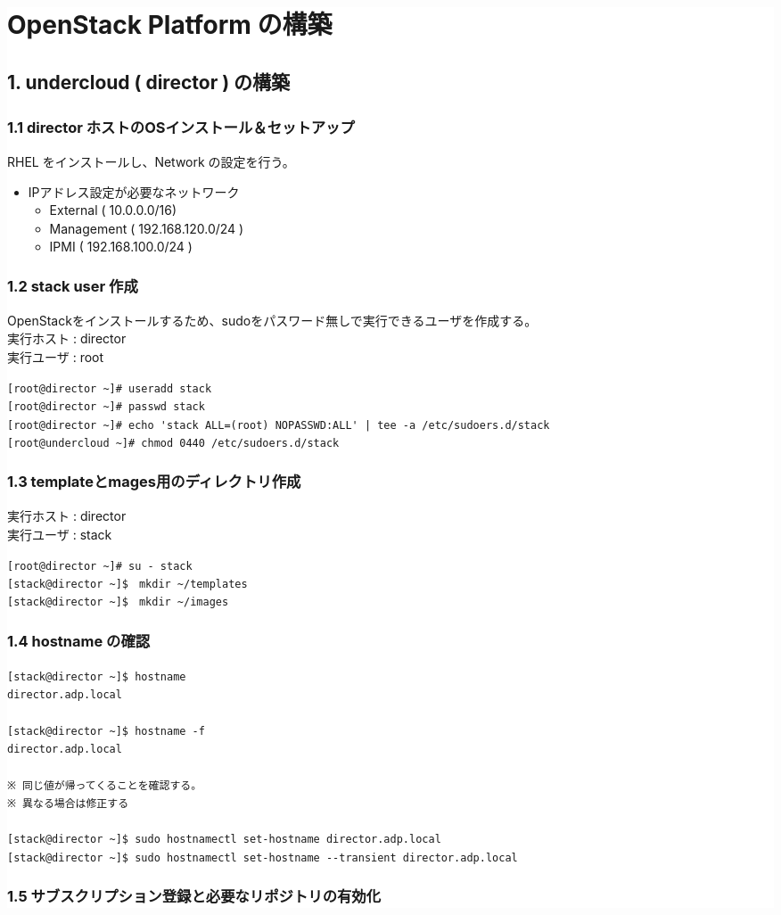 # OpenStack Platform の構築

## 1. undercloud ( director ) の構築

### 1.1 director ホストのOSインストール＆セットアップ

RHEL をインストールし、Network の設定を行う。

* IPアドレス設定が必要なネットワーク
  * External ( 10.0.0.0/16)
  * Management ( 192.168.120.0/24 )
  * IPMI ( 192.168.100.0/24 )

### 1.2 stack user 作成
OpenStackをインストールするため、sudoをパスワード無しで実行できるユーザを作成する。  
実行ホスト : director  
実行ユーザ : root

```
[root@director ~]# useradd stack
[root@director ~]# passwd stack
[root@director ~]# echo 'stack ALL=(root) NOPASSWD:ALL' | tee -a /etc/sudoers.d/stack
[root@undercloud ~]# chmod 0440 /etc/sudoers.d/stack
```

### 1.3 templateとmages用のディレクトリ作成
実行ホスト : director  
実行ユーザ : stack

```
[root@director ~]# su - stack
[stack@director ~]$　mkdir ~/templates
[stack@director ~]$　mkdir ~/images
```

### 1.4 hostname の確認

```
[stack@director ~]$ hostname
director.adp.local

[stack@director ~]$ hostname -f
director.adp.local

※ 同じ値が帰ってくることを確認する。
※ 異なる場合は修正する

[stack@director ~]$ sudo hostnamectl set-hostname director.adp.local
[stack@director ~]$ sudo hostnamectl set-hostname --transient director.adp.local
```
### 1.5 サブスクリプション登録と必要なリポジトリの有効化
